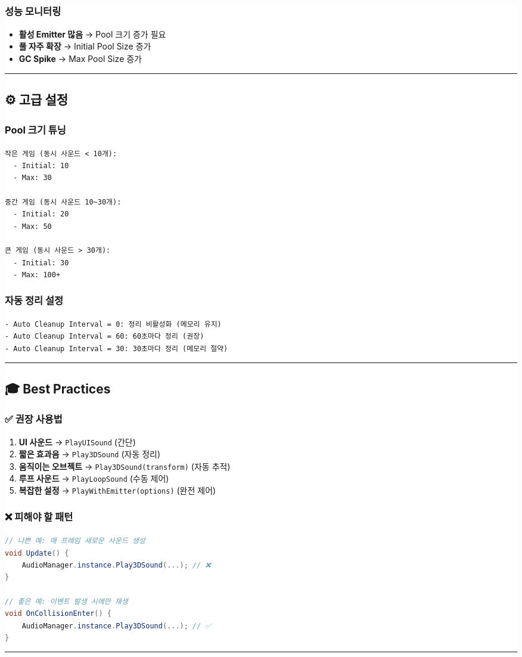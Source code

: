### 성능 모니터링
- **활성 Emitter 많음** → Pool 크기 증가 필요
- **풀 자주 확장** → Initial Pool Size 증가
- **GC Spike** → Max Pool Size 증가

---

## ⚙️ 고급 설정

### Pool 크기 튜닝

```
작은 게임 (동시 사운드 < 10개):
  - Initial: 10
  - Max: 30

중간 게임 (동시 사운드 10~30개):
  - Initial: 20
  - Max: 50

큰 게임 (동시 사운드 > 30개):
  - Initial: 30
  - Max: 100+
```

### 자동 정리 설정

```
- Auto Cleanup Interval = 0: 정리 비활성화 (메모리 유지)
- Auto Cleanup Interval = 60: 60초마다 정리 (권장)
- Auto Cleanup Interval = 30: 30초마다 정리 (메모리 절약)
```

---

## 🎓 Best Practices

### ✅ 권장 사용법

1. **UI 사운드** → `PlayUISound` (간단)
2. **짧은 효과음** → `Play3DSound` (자동 정리)
3. **움직이는 오브젝트** → `Play3DSound(transform)` (자동 추적)
4. **루프 사운드** → `PlayLoopSound` (수동 제어)
5. **복잡한 설정** → `PlayWithEmitter(options)` (완전 제어)

### ❌ 피해야 할 패턴

```csharp
// 나쁜 예: 매 프레임 새로운 사운드 생성
void Update() {
    AudioManager.instance.Play3DSound(...); // ❌
}

// 좋은 예: 이벤트 발생 시에만 재생
void OnCollisionEnter() {
    AudioManager.instance.Play3DSound(...); // ✅
}
```

---